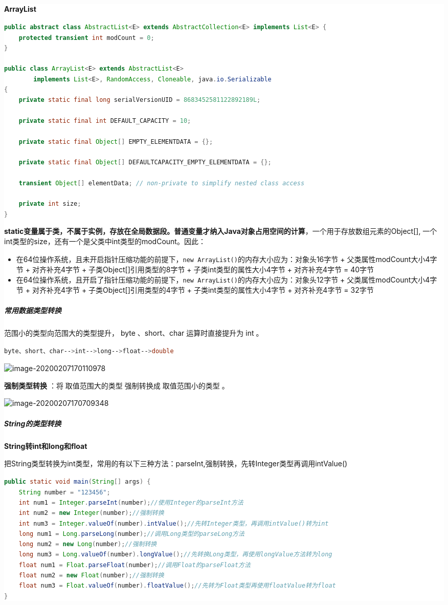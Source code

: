 **ArrayList**

```java
public abstract class AbstractList<E> extends AbstractCollection<E> implements List<E> {
    protected transient int modCount = 0;
}
 
public class ArrayList<E> extends AbstractList<E>
        implements List<E>, RandomAccess, Cloneable, java.io.Serializable
{
    private static final long serialVersionUID = 8683452581122892189L;
 
    private static final int DEFAULT_CAPACITY = 10;
 
    private static final Object[] EMPTY_ELEMENTDATA = {};
 
    private static final Object[] DEFAULTCAPACITY_EMPTY_ELEMENTDATA = {};
 
    transient Object[] elementData; // non-private to simplify nested class access
 
    private int size;
}
```

**static变量属于类，不属于实例，存放在全局数据段。普通变量才纳入Java对象占用空间的计算**，一个用于存放数组元素的Object[], 一个int类型的size，还有一个是父类中int类型的modCount。因此：

- 在64位操作系统，且未开启指针压缩功能的前提下，`new ArrayList()`的内存大小应为：对象头16字节 + 父类属性modCount大小4字节 + 对齐补充4字节 + 子类Object[]引用类型的8字节 + 子类int类型的属性大小4字节 + 对齐补充4字节 = 40字节
- 在64位操作系统，且开启了指针压缩功能的前提下，`new ArrayList()`的内存大小应为：对象头12字节 + 父类属性modCount大小4字节 + 对齐补充4字节 + 子类Object[]引用类型的4字节 + 子类int类型的属性大小4字节 + 对齐补充4字节 = 32字节

##### 常用数据类型转换

范围小的类型向范围大的类型提升， byte 、short、char 运算时直接提升为 int 。

```java
byte、short、char‐‐>int‐‐>long‐‐>float‐‐>double
```

![image-20200207170110978](https://cdn.jsdelivr.net/gh/siyuanzhou/pic@master/pic/2018-06-28-JavaSE%E5%9F%BA%E7%A1%80%E7%9F%A5%E8%AF%86/image-20200207170110978.png)

**强制类型转换** ：将 取值范围大的类型 强制转换成 取值范围小的类型 。

![image-20200207170709348](https://cdn.jsdelivr.net/gh/siyuanzhou/pic@master/pic/2018-06-28-JavaSE%E5%9F%BA%E7%A1%80%E7%9F%A5%E8%AF%86/image-20200207170709348.png)

##### String的类型转换

**String转int和long和float**

把String类型转换为int类型，常用的有以下三种方法：parseInt,强制转换，先转Integer类型再调用intValue()

```java
public static void main(String[] args) {
    String number = "123456";
    int num1 = Integer.parseInt(number);//使用Integer的parseInt方法
    int num2 = new Integer(number);//强制转换
    int num3 = Integer.valueOf(number).intValue();//先转Integer类型，再调用intValue()转为int
    long num1 = Long.parseLong(number);//调用Long类型的parseLong方法
	long num2 = new Long(number);//强制转换
	long num3 = Long.valueOf(number).longValue();//先转换Long类型，再使用longValue方法转为long
    float num1 = Float.parseFloat(number);//调用Float的parseFloat方法
	float num2 = new Float(number);//强制转换
	float num3 = Float.valueOf(number).floatValue();//先转为Float类型再使用floatValue转为float
}
```
